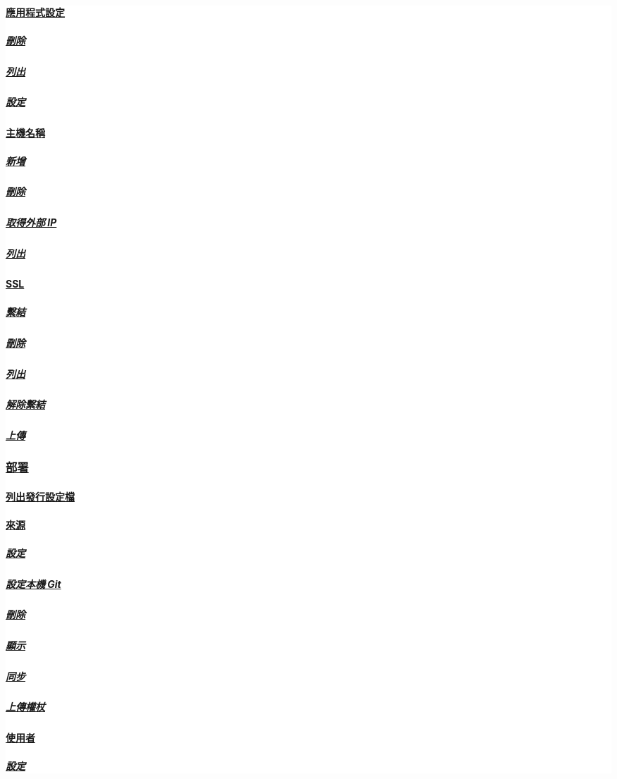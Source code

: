 #### [應用程式設定](functionapp\config\appsettings.pycliyml "az functionapp config appsettings")
##### [刪除](functionapp\config\appsettings.pycliyml#delete "az functionapp config appsettings delete")
##### [列出](functionapp\config\appsettings.pycliyml#list "az functionapp config appsettings list")
##### [設定](functionapp\config\appsettings.pycliyml#set "az functionapp config appsettings set")
#### [主機名稱](functionapp\config\hostname.pycliyml "az functionapp config hostname")
##### [新增](functionapp\config\hostname.pycliyml#add "az functionapp config hostname add")
##### [刪除](functionapp\config\hostname.pycliyml#delete "az functionapp config hostname delete")
##### [取得外部 IP](functionapp\config\hostname.pycliyml#get-external-ip "az functionapp config hostname get-external-ip")
##### [列出](functionapp\config\hostname.pycliyml#list "az functionapp config hostname list")
#### [SSL](functionapp\config\ssl.pycliyml "az functionapp config ssl")
##### [繫結](functionapp\config\ssl.pycliyml#bind "az functionapp config ssl bind")
##### [刪除](functionapp\config\ssl.pycliyml#delete "az functionapp config ssl delete")
##### [列出](functionapp\config\ssl.pycliyml#list "az functionapp config ssl list")
##### [解除繫結](functionapp\config\ssl.pycliyml#unbind "az functionapp config ssl unbind")
##### [上傳](functionapp\config\ssl.pycliyml#upload "az functionapp config ssl upload")
### [部署](functionapp\deployment.pycliyml "az functionapp deployment")
#### [列出發行設定檔](functionapp\deployment.pycliyml#list-publishing-profiles "az functionapp deployment list-publishing-profiles")
#### [來源](functionapp\deployment\source.pycliyml "az functionapp deployment source")
##### [設定](functionapp\deployment\source.pycliyml#config "az functionapp deployment source config")
##### [設定本機 Git](functionapp\deployment\source.pycliyml#config-local-git "az functionapp deployment source config-local-git")
##### [刪除](functionapp\deployment\source.pycliyml#delete "az functionapp deployment source delete")
##### [顯示](functionapp\deployment\source.pycliyml#show "az functionapp deployment source show")
##### [同步](functionapp\deployment\source.pycliyml#sync "az functionapp deployment source sync")
##### [上傳權杖](functionapp\deployment\source.pycliyml#update-token "az functionapp deployment source update-token")
#### [使用者](functionapp\deployment\user.pycliyml "az functionapp deployment user")
##### [設定](functionapp\deployment\user.pycliyml#set "az functionapp deployment user set")